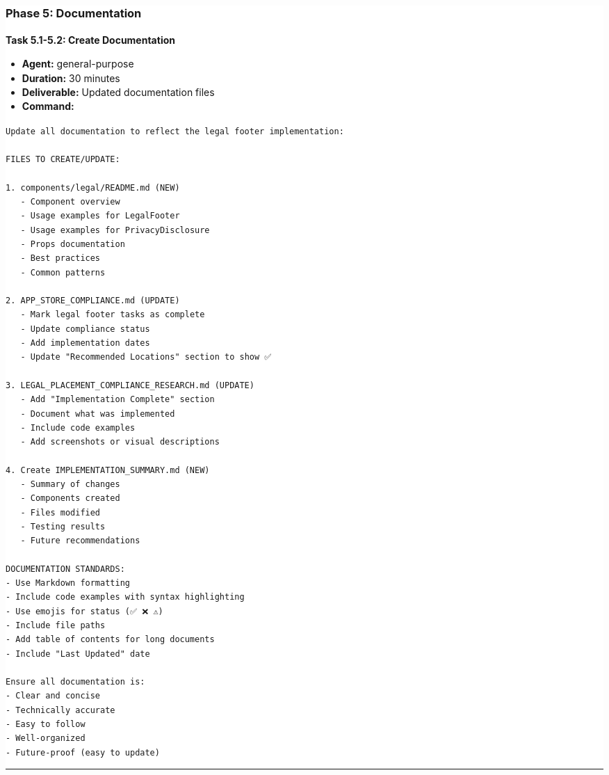 ### Phase 5: Documentation

**Task 5.1-5.2: Create Documentation**
- **Agent:** general-purpose
- **Duration:** 30 minutes
- **Deliverable:** Updated documentation files
- **Command:**
```
Update all documentation to reflect the legal footer implementation:

FILES TO CREATE/UPDATE:

1. components/legal/README.md (NEW)
   - Component overview
   - Usage examples for LegalFooter
   - Usage examples for PrivacyDisclosure
   - Props documentation
   - Best practices
   - Common patterns

2. APP_STORE_COMPLIANCE.md (UPDATE)
   - Mark legal footer tasks as complete
   - Update compliance status
   - Add implementation dates
   - Update "Recommended Locations" section to show ✅

3. LEGAL_PLACEMENT_COMPLIANCE_RESEARCH.md (UPDATE)
   - Add "Implementation Complete" section
   - Document what was implemented
   - Include code examples
   - Add screenshots or visual descriptions

4. Create IMPLEMENTATION_SUMMARY.md (NEW)
   - Summary of changes
   - Components created
   - Files modified
   - Testing results
   - Future recommendations

DOCUMENTATION STANDARDS:
- Use Markdown formatting
- Include code examples with syntax highlighting
- Use emojis for status (✅ ❌ ⚠️)
- Include file paths
- Add table of contents for long documents
- Include "Last Updated" date

Ensure all documentation is:
- Clear and concise
- Technically accurate
- Easy to follow
- Well-organized
- Future-proof (easy to update)
```

---